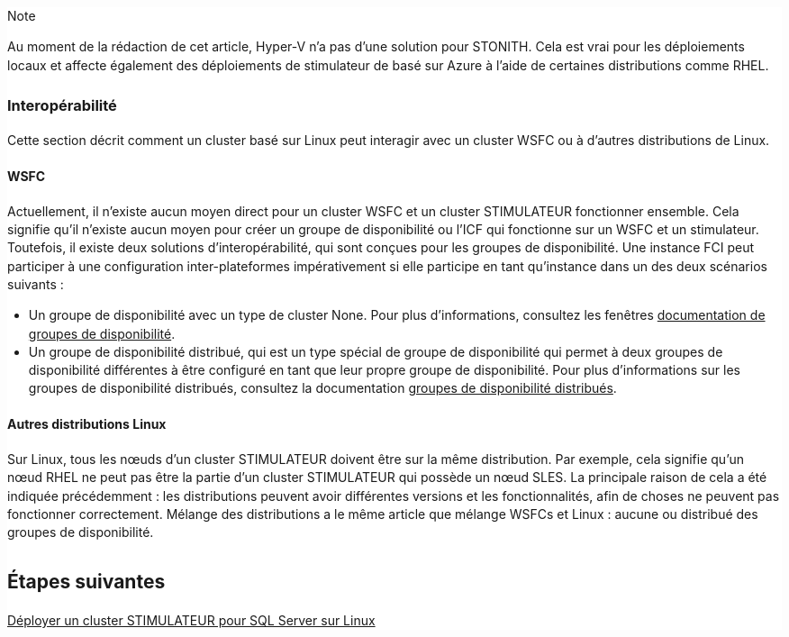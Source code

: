 > [!NOTE]
> Au moment de la rédaction de cet article, Hyper-V n’a pas d’une solution pour STONITH. Cela est vrai pour les déploiements locaux et affecte également des déploiements de stimulateur de basé sur Azure à l’aide de certaines distributions comme RHEL.

### <a name="interoperability"></a>Interopérabilité
Cette section décrit comment un cluster basé sur Linux peut interagir avec un cluster WSFC ou à d’autres distributions de Linux.

#### <a name="wsfc"></a>WSFC
Actuellement, il n’existe aucun moyen direct pour un cluster WSFC et un cluster STIMULATEUR fonctionner ensemble. Cela signifie qu’il n’existe aucun moyen pour créer un groupe de disponibilité ou l’ICF qui fonctionne sur un WSFC et un stimulateur. Toutefois, il existe deux solutions d’interopérabilité, qui sont conçues pour les groupes de disponibilité. Une instance FCI peut participer à une configuration inter-plateformes impérativement si elle participe en tant qu’instance dans un des deux scénarios suivants :
-   Un groupe de disponibilité avec un type de cluster None. Pour plus d’informations, consultez les fenêtres [documentation de groupes de disponibilité](../database-engine/availability-groups/windows/overview-of-always-on-availability-groups-sql-server.md).
-   Un groupe de disponibilité distribué, qui est un type spécial de groupe de disponibilité qui permet à deux groupes de disponibilité différentes à être configuré en tant que leur propre groupe de disponibilité. Pour plus d’informations sur les groupes de disponibilité distribués, consultez la documentation [groupes de disponibilité distribués](../database-engine/availability-groups/windows/distributed-availability-groups.md).

#### <a name="other-linux-distributions"></a>Autres distributions Linux
Sur Linux, tous les nœuds d’un cluster STIMULATEUR doivent être sur la même distribution. Par exemple, cela signifie qu’un nœud RHEL ne peut pas être la partie d’un cluster STIMULATEUR qui possède un nœud SLES. La principale raison de cela a été indiquée précédemment : les distributions peuvent avoir différentes versions et les fonctionnalités, afin de choses ne peuvent pas fonctionner correctement. Mélange des distributions a le même article que mélange WSFCs et Linux : aucune ou distribué des groupes de disponibilité.

## <a name="next-steps"></a>Étapes suivantes
[Déployer un cluster STIMULATEUR pour SQL Server sur Linux](sql-server-linux-deploy-pacemaker-cluster.md)
